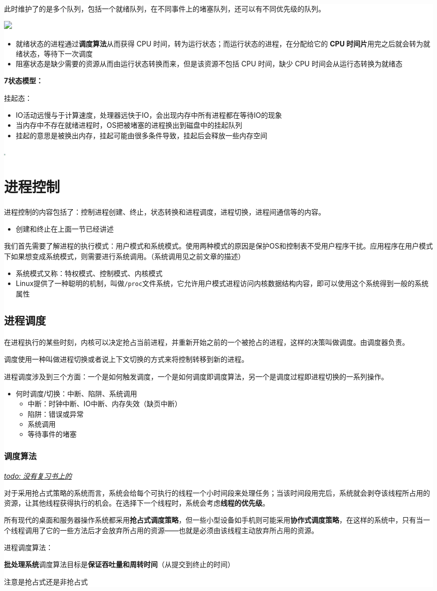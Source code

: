 此时维护了的是多个队列，包括一个就绪队列，在不同事件上的堵塞队列，还可以有不同优先级的队列。

![](E:\_data\博文临时库\博文中的图片\drawio\OS-五状态模型.png)

- 就绪状态的进程通过**调度算法**从而获得 CPU 时间，转为运行状态；而运行状态的进程，在分配给它的 **CPU 时间片**用完之后就会转为就绪状态，等待下一次调度
- 阻塞状态是缺少需要的资源从而由运行状态转换而来，但是该资源不包括 CPU 时间，缺少 CPU 时间会从运行态转换为就绪态

**7状态模型：**

挂起态：

- IO活动远慢与于计算速度，处理器远快于IO，会出现内存中所有进程都在等待IO的现象
- 当内存中不存在就绪进程时，OS把被堵塞的进程换出到磁盘中的挂起队列
- 挂起的意思是被换出内存，挂起可能由很多条件导致，挂起后会释放一些内存空间

<img src="E:\_data\博文临时库\博文中的图片\drawio\OS-七状态模型.png" style="zoom:18%;" />

# 进程控制

进程控制的内容包括了：控制进程创建、终止，状态转换和进程调度，进程切换，进程间通信等的内容。

- 创建和终止在上面一节已经讲述

我们首先需要了解进程的执行模式：用户模式和系统模式。使用两种模式的原因是保护OS和控制表不受用户程序干扰。应用程序在用户模式下如果想变成系统模式，则需要进行系统调用。（系统调用见之前文章的描述）

- 系统模式又称：特权模式、控制模式、内核模式
- Linux提供了一种聪明的机制，叫做`/proc`文件系统，它允许用户模式进程访问内核数据结构内容，即可以使用这个系统得到一般的系统属性

## 进程调度

在进程执行的某些时刻，内核可以决定抢占当前进程，并重新开始之前的一个被抢占的进程，这样的决策叫做调度。由调度器负责。

调度使用一种叫做进程切换或者说上下文切换的方式来将控制转移到新的进程。

进程调度涉及到三个方面：一个是如何触发调度，一个是如何调度即调度算法，另一个是调度过程即进程切换的一系列操作。

- 何时调度/切换：中断、陷阱、系统调用
  - 中断：时钟中断、IO中断、内存失效（缺页中断）
  - 陷阱：错误或异常
  - 系统调用
  - 等待事件的堵塞

### 调度算法

<u>*todo: 没有复习书上的*</u>

对于采用抢占式策略的系统而言，系统会给每个可执行的线程一个小时间段来处理任务；当该时间段用完后，系统就会剥夺该线程所占用的资源，让其他线程获得执行的机会。在选择下一个线程时，系统会考虑**线程的优先级**。

所有现代的桌面和服务器操作系统都采用**抢占式调度策略**，但一些小型设备如手机则可能采用**协作式调度策略**，在这样的系统中，只有当一个线程调用了它的一些方法后才会放弃所占用的资源——也就是必须由该线程主动放弃所占用的资源。

进程调度算法：

**批处理系统**调度算法目标是**保证吞吐量和周转时间**（从提交到终止的时间）

注意是抢占式还是非抢占式
